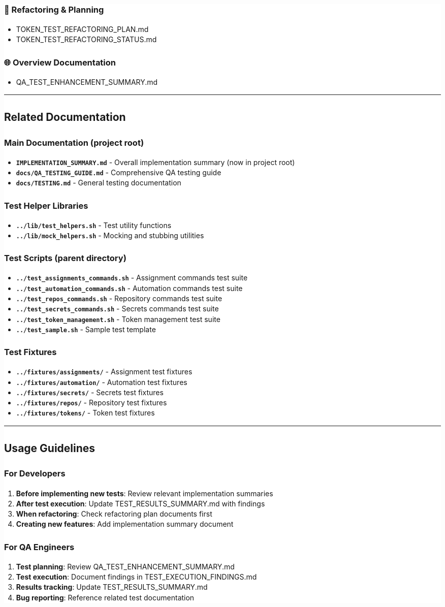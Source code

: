 ### 🔄 Refactoring & Planning
- TOKEN_TEST_REFACTORING_PLAN.md
- TOKEN_TEST_REFACTORING_STATUS.md

### 🌐 Overview Documentation
- QA_TEST_ENHANCEMENT_SUMMARY.md

---

## Related Documentation

### Main Documentation (project root)
- **`IMPLEMENTATION_SUMMARY.md`** - Overall implementation summary (now in project root)
- **`docs/QA_TESTING_GUIDE.md`** - Comprehensive QA testing guide
- **`docs/TESTING.md`** - General testing documentation

### Test Helper Libraries
- **`../lib/test_helpers.sh`** - Test utility functions
- **`../lib/mock_helpers.sh`** - Mocking and stubbing utilities

### Test Scripts (parent directory)
- **`../test_assignments_commands.sh`** - Assignment commands test suite
- **`../test_automation_commands.sh`** - Automation commands test suite
- **`../test_repos_commands.sh`** - Repository commands test suite
- **`../test_secrets_commands.sh`** - Secrets commands test suite
- **`../test_token_management.sh`** - Token management test suite
- **`../test_sample.sh`** - Sample test template

### Test Fixtures
- **`../fixtures/assignments/`** - Assignment test fixtures
- **`../fixtures/automation/`** - Automation test fixtures
- **`../fixtures/secrets/`** - Secrets test fixtures
- **`../fixtures/repos/`** - Repository test fixtures
- **`../fixtures/tokens/`** - Token test fixtures

---

## Usage Guidelines

### For Developers

1. **Before implementing new tests**: Review relevant implementation summaries
2. **After test execution**: Update TEST_RESULTS_SUMMARY.md with findings
3. **When refactoring**: Check refactoring plan documents first
4. **Creating new features**: Add implementation summary document

### For QA Engineers

1. **Test planning**: Review QA_TEST_ENHANCEMENT_SUMMARY.md
2. **Test execution**: Document findings in TEST_EXECUTION_FINDINGS.md
3. **Results tracking**: Update TEST_RESULTS_SUMMARY.md
4. **Bug reporting**: Reference related test documentation
